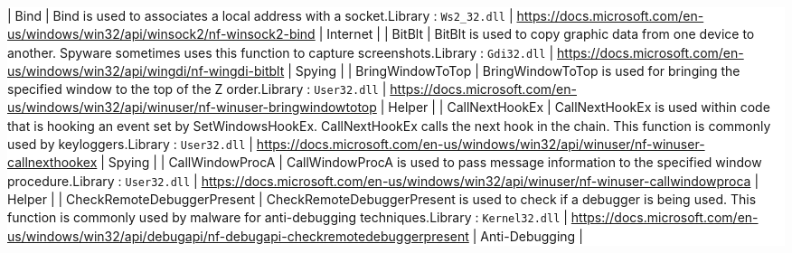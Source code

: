 | Bind                             | Bind is used to associates a local address with a socket.Library : `Ws2_32.dll`                                                                                                                                                                                                                                                                                                                                                                                                                                                                                                                                                                            | https://docs.microsoft.com/en-us/windows/win32/api/winsock2/nf-winsock2-bind                                                                                 | Internet                                              |
| BitBlt                           | BitBlt is used to copy graphic data from one device to another. Spyware sometimes uses this function to capture screenshots.Library : `Gdi32.dll`                                                                                                                                                                                                                                                                                                                                                                                                                                                                                                          | https://docs.microsoft.com/en-us/windows/win32/api/wingdi/nf-wingdi-bitblt                                                                                   | Spying                                                |
| BringWindowToTop                 | BringWindowToTop is used for bringing the specified window to the top of the Z order.Library : `User32.dll`                                                                                                                                                                                                                                                                                                                                                                                                                                                                                                                                                | https://docs.microsoft.com/en-us/windows/win32/api/winuser/nf-winuser-bringwindowtotop                                                                       | Helper                                                |
| CallNextHookEx                   | CallNextHookEx is used within code that is hooking an event set by SetWindowsHookEx. CallNextHookEx calls the next hook in the chain. This function is commonly used by keyloggers.Library : `User32.dll`                                                                                                                                                                                                                                                                                                                                                                                                                                                  | https://docs.microsoft.com/en-us/windows/win32/api/winuser/nf-winuser-callnexthookex                                                                         | Spying                                                |
| CallWindowProcA                  | CallWindowProcA is used to pass message information to the specified window procedure.Library : `User32.dll`                                                                                                                                                                                                                                                                                                                                                                                                                                                                                                                                               | https://docs.microsoft.com/en-us/windows/win32/api/winuser/nf-winuser-callwindowproca                                                                        | Helper                                                |
| CheckRemoteDebuggerPresent       | CheckRemoteDebuggerPresent is used to check if a debugger is being used. This function is commonly used by malware for anti-debugging techniques.Library : `Kernel32.dll`                                                                                                                                                                                                                                                                                                                                                                                                                                                                                  | https://docs.microsoft.com/en-us/windows/win32/api/debugapi/nf-debugapi-checkremotedebuggerpresent                                                           | Anti-Debugging                                        |